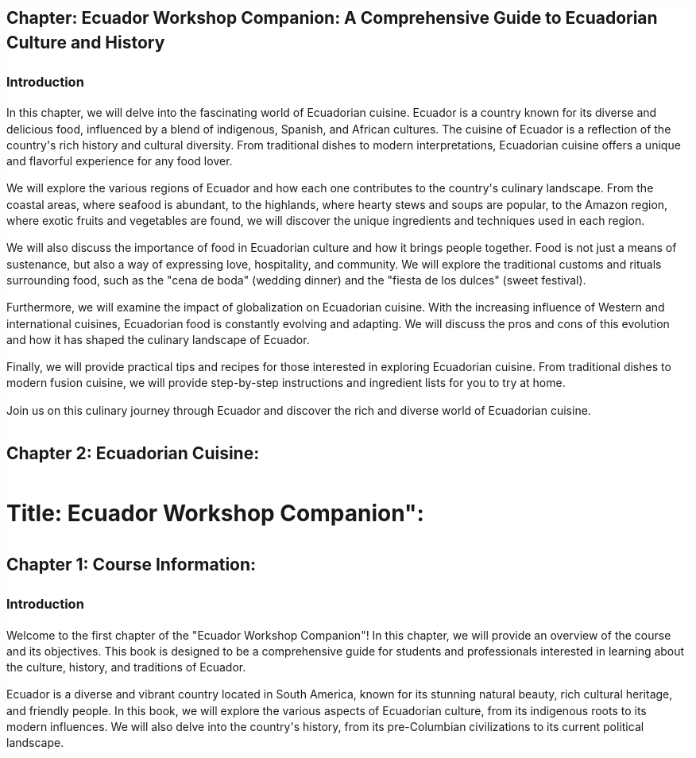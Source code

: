 
## Chapter: Ecuador Workshop Companion: A Comprehensive Guide to Ecuadorian Culture and History

### Introduction

In this chapter, we will delve into the fascinating world of Ecuadorian cuisine. Ecuador is a country known for its diverse and delicious food, influenced by a blend of indigenous, Spanish, and African cultures. The cuisine of Ecuador is a reflection of the country's rich history and cultural diversity. From traditional dishes to modern interpretations, Ecuadorian cuisine offers a unique and flavorful experience for any food lover.

We will explore the various regions of Ecuador and how each one contributes to the country's culinary landscape. From the coastal areas, where seafood is abundant, to the highlands, where hearty stews and soups are popular, to the Amazon region, where exotic fruits and vegetables are found, we will discover the unique ingredients and techniques used in each region.

We will also discuss the importance of food in Ecuadorian culture and how it brings people together. Food is not just a means of sustenance, but also a way of expressing love, hospitality, and community. We will explore the traditional customs and rituals surrounding food, such as the "cena de boda" (wedding dinner) and the "fiesta de los dulces" (sweet festival).

Furthermore, we will examine the impact of globalization on Ecuadorian cuisine. With the increasing influence of Western and international cuisines, Ecuadorian food is constantly evolving and adapting. We will discuss the pros and cons of this evolution and how it has shaped the culinary landscape of Ecuador.

Finally, we will provide practical tips and recipes for those interested in exploring Ecuadorian cuisine. From traditional dishes to modern fusion cuisine, we will provide step-by-step instructions and ingredient lists for you to try at home.

Join us on this culinary journey through Ecuador and discover the rich and diverse world of Ecuadorian cuisine.


## Chapter 2: Ecuadorian Cuisine:




# Title: Ecuador Workshop Companion":

## Chapter 1: Course Information:

### Introduction

Welcome to the first chapter of the "Ecuador Workshop Companion"! In this chapter, we will provide an overview of the course and its objectives. This book is designed to be a comprehensive guide for students and professionals interested in learning about the culture, history, and traditions of Ecuador.

Ecuador is a diverse and vibrant country located in South America, known for its stunning natural beauty, rich cultural heritage, and friendly people. In this book, we will explore the various aspects of Ecuadorian culture, from its indigenous roots to its modern influences. We will also delve into the country's history, from its pre-Columbian civilizations to its current political landscape.
